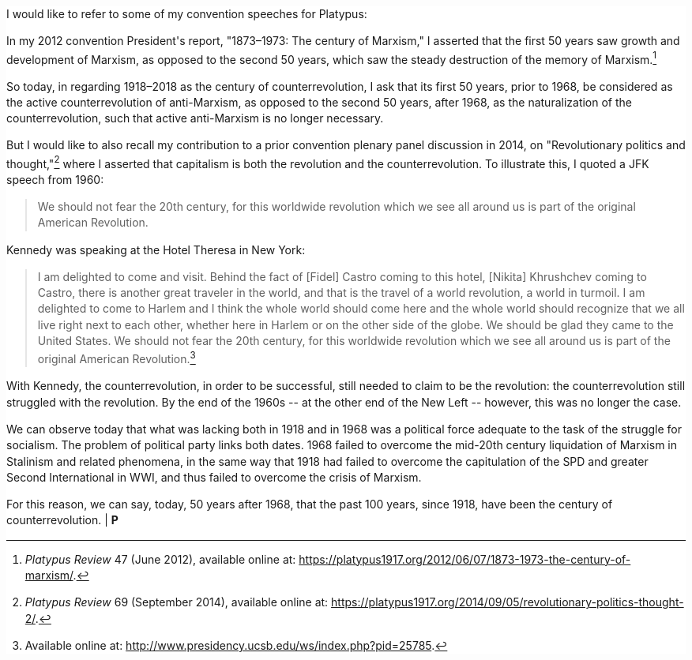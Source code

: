 I would like to refer to some of my convention speeches for Platypus:

In my 2012 convention President's report, "1873–1973: The century of Marxism," I asserted that the first 50 years saw growth and development of Marxism, as opposed to the second 50 years, which saw the steady destruction of the memory of Marxism.[^10]

So today, in regarding 1918–2018 as the century of counterrevolution, I ask that its first 50 years, prior to 1968, be considered as the active counterrevolution of anti-Marxism, as opposed to the second 50 years, after 1968, as the naturalization of the counterrevolution, such that active anti-Marxism is no longer necessary.

But I would like to also recall my contribution to a prior convention plenary panel discussion in 2014, on "Revolutionary politics and thought,"[^11] where I asserted that capitalism is both the revolution and the counterrevolution. To illustrate this, I quoted a JFK speech from 1960:

> We should not fear the 20th century, for this worldwide revolution which we see all around us is part of the original American Revolution.

Kennedy was speaking at the Hotel Theresa in New York:

> I am delighted to come and visit. Behind the fact of [Fidel] Castro coming to this hotel, [Nikita] Khrushchev coming to Castro, there is another great traveler in the world, and that is the travel of a world revolution, a world in turmoil. I am delighted to come to Harlem and I think the whole world should come here and the whole world should recognize that we all live right next to each other, whether here in Harlem or on the other side of the globe. We should be glad they came to the United States. We should not fear the 20th century, for this worldwide revolution which we see all around us is part of the original American Revolution.[^12]

With Kennedy, the counterrevolution, in order to be successful, still needed to claim to be the revolution: the counterrevolution still struggled with the revolution. By the end of the 1960s -- at the other end of the New Left -- however, this was no longer the case.

We can observe today that what was lacking both in 1918 and in 1968 was a political force adequate to the task of the struggle for socialism. The problem of political party links both dates. 1968 failed to overcome the mid-20th century liquidation of Marxism in Stalinism and related phenomena, in the same way that 1918 had failed to overcome the capitulation of the SPD and greater Second International in WWI, and thus failed to overcome the crisis of Marxism.

For this reason, we can say, today, 50 years after 1968, that the past 100 years, since 1918, have been the century of counterrevolution. | **P**

[^1]: Available online at: <https://www.marxists.org/archive/mattick-paul/1939/kautsky.htm>.

[^2]: "History, theory," available online at: <https://platypus1917.org/2009/06/14/the-platypus-synthesis-history-theory/>.

[^3]: *Platypus Review* 99 (September 2017), available online at: <https://platypus1917.org/2017/08/29/1917-2017/>.

[^4]: Walter Benjamin, "Paralipomena to 'On the Concept of History'" (1940), *Selected Writings* vol. 4 1938–40, Howard Eiland and Michael William Jennings, eds. (Cambridge: Harvard University Press, 2003), 407.

[^5]: "50 years of 1968," *Platypus Review* 105 (April 2018), available online at: <https://platypus1917.org/2018/04/01/50-years-of-1968/>.

[^6]: Sontag, "What's happening to America?," Partisan Review 34.1 (1967), 57–58.

[^7]: Karl Liebknecht, "Despite everything" (1919), in John Riddel, ed., *The Communist International in Lenin's Time: The German Revolution and the Debate on Soviet Power: Documents 1918–19: Preparing for the Founding Conference* (New York: Pathfinder, 1986), 269–271; Rosa Luxemburg, "Order prevails in Berlin" (1919), available online at: <https://www.marxists.org/archive/luxemburg/1919/01/14.htm>.

[^8]: In *North of Boston*, available on-line at: <http://www.bartleby.com/118/7.html>.

[^9]: Horkheimer, "A discussion about revolution," in *Dawn & Decline: Notes 1926–31 and 1950–69* (New York: Seabury, 1978), 39. Available online at: </file/readings/horkheimer_dawnex.pdf>.

[^10]: *Platypus Review* 47 (June 2012), available online at: <https://platypus1917.org/2012/06/07/1873-1973-the-century-of-marxism/>.

[^11]: *Platypus Review* 69 (September 2014), available online at: <https://platypus1917.org/2014/09/05/revolutionary-politics-thought-2/>.

[^12]: Available online at: <http://www.presidency.ucsb.edu/ws/index.php?pid=25785>.
